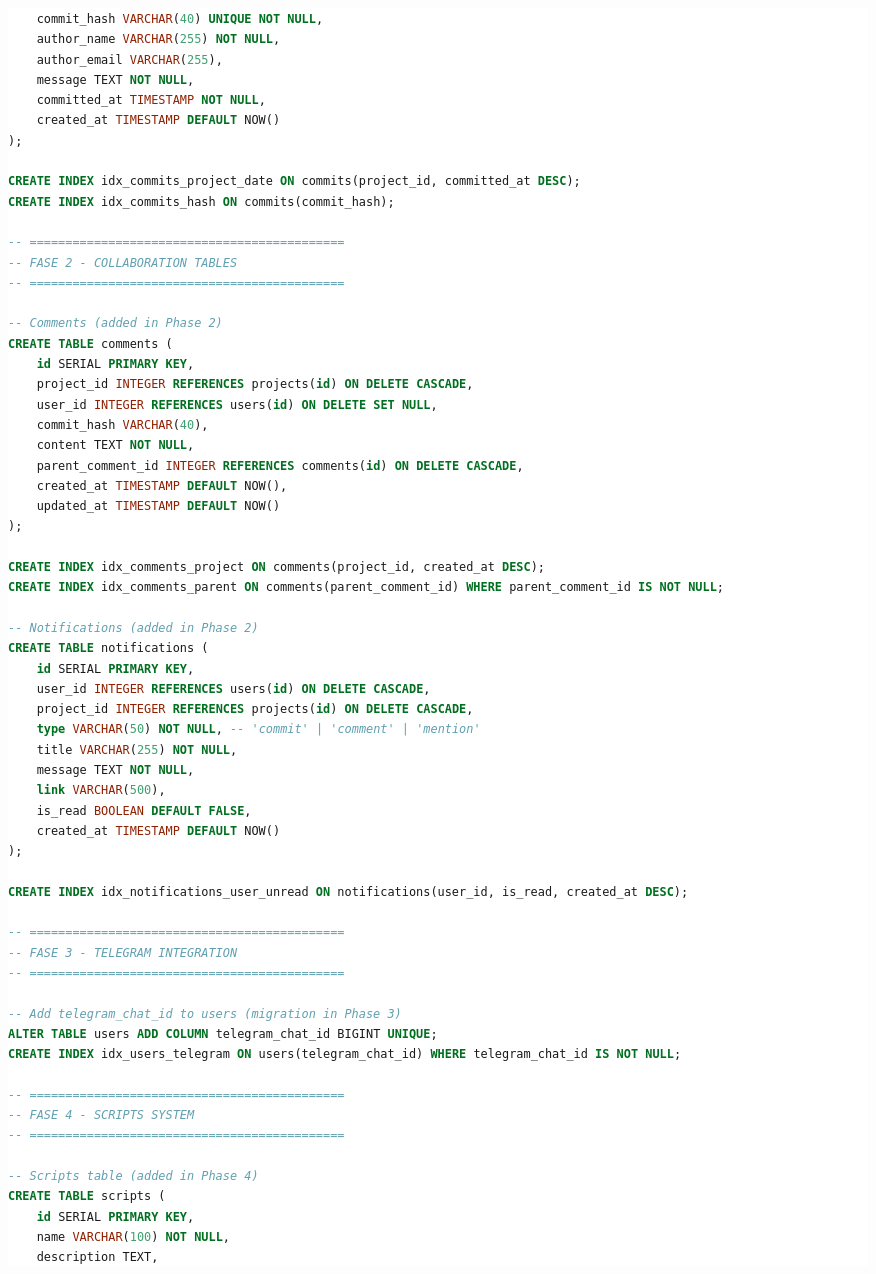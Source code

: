 ```sql
    commit_hash VARCHAR(40) UNIQUE NOT NULL,
    author_name VARCHAR(255) NOT NULL,
    author_email VARCHAR(255),
    message TEXT NOT NULL,
    committed_at TIMESTAMP NOT NULL,
    created_at TIMESTAMP DEFAULT NOW()
);

CREATE INDEX idx_commits_project_date ON commits(project_id, committed_at DESC);
CREATE INDEX idx_commits_hash ON commits(commit_hash);

-- ============================================
-- FASE 2 - COLLABORATION TABLES
-- ============================================

-- Comments (added in Phase 2)
CREATE TABLE comments (
    id SERIAL PRIMARY KEY,
    project_id INTEGER REFERENCES projects(id) ON DELETE CASCADE,
    user_id INTEGER REFERENCES users(id) ON DELETE SET NULL,
    commit_hash VARCHAR(40),
    content TEXT NOT NULL,
    parent_comment_id INTEGER REFERENCES comments(id) ON DELETE CASCADE,
    created_at TIMESTAMP DEFAULT NOW(),
    updated_at TIMESTAMP DEFAULT NOW()
);

CREATE INDEX idx_comments_project ON comments(project_id, created_at DESC);
CREATE INDEX idx_comments_parent ON comments(parent_comment_id) WHERE parent_comment_id IS NOT NULL;

-- Notifications (added in Phase 2)
CREATE TABLE notifications (
    id SERIAL PRIMARY KEY,
    user_id INTEGER REFERENCES users(id) ON DELETE CASCADE,
    project_id INTEGER REFERENCES projects(id) ON DELETE CASCADE,
    type VARCHAR(50) NOT NULL, -- 'commit' | 'comment' | 'mention'
    title VARCHAR(255) NOT NULL,
    message TEXT NOT NULL,
    link VARCHAR(500),
    is_read BOOLEAN DEFAULT FALSE,
    created_at TIMESTAMP DEFAULT NOW()
);

CREATE INDEX idx_notifications_user_unread ON notifications(user_id, is_read, created_at DESC);

-- ============================================
-- FASE 3 - TELEGRAM INTEGRATION
-- ============================================

-- Add telegram_chat_id to users (migration in Phase 3)
ALTER TABLE users ADD COLUMN telegram_chat_id BIGINT UNIQUE;
CREATE INDEX idx_users_telegram ON users(telegram_chat_id) WHERE telegram_chat_id IS NOT NULL;

-- ============================================
-- FASE 4 - SCRIPTS SYSTEM
-- ============================================

-- Scripts table (added in Phase 4)
CREATE TABLE scripts (
    id SERIAL PRIMARY KEY,
    name VARCHAR(100) NOT NULL,
    description TEXT,
```